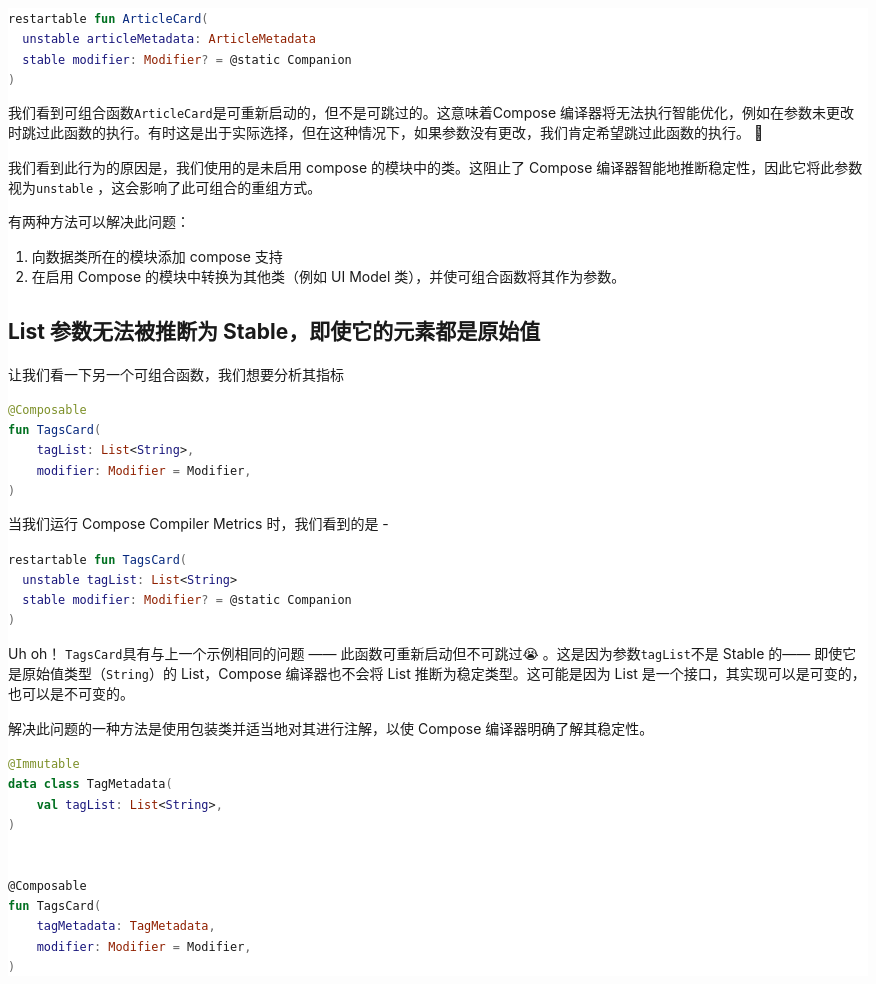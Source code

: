 ```kotlin
restartable fun ArticleCard(
  unstable articleMetadata: ArticleMetadata
  stable modifier: Modifier? = @static Companion
)
```

我们看到可组合函数`ArticleCard`是可重新启动的，但不是可跳过的。这意味着Compose 编译器将无法执行智能优化，例如在参数未更改时跳过此函数的执行。有时这是出于实际选择，但在这种情况下，如果参数没有更改，我们肯定希望跳过此函数的执行。 🤔

我们看到此行为的原因是，我们使用的是未启用 compose 的模块中的类。这阻止了 Compose 编译器智能地推断稳定性，因此它将此参数视为`unstable` ，这会影响了此可组合的重组方式。

有两种方法可以解决此问题：

1. 向数据类所在的模块添加 compose 支持
2. 在启用 Compose 的模块中转换为其他类（例如 UI Model 类），并使可组合函数将其作为参数。



## List 参数无法被推断为 Stable，即使它的元素都是原始值

让我们看一下另一个可组合函数，我们想要分析其指标

```kotlin
@Composable
fun TagsCard(
    tagList: List<String>,
    modifier: Modifier = Modifier,
)
```

当我们运行 Compose Compiler Metrics 时，我们看到的是 -

```kotlin
restartable fun TagsCard(
  unstable tagList: List<String>
  stable modifier: Modifier? = @static Companion
)
```

Uh oh！ `TagsCard`具有与上一个示例相同的问题 —— 此函数可重新启动但不可跳过😭 。这是因为参数`tagList`不是 Stable 的—— 即使它是原始值类型（`String`）的 List，Compose 编译器也不会将 List 推断为稳定类型。这可能是因为 List 是一个接口，其实现可以是可变的，也可以是不可变的。

解决此问题的一种方法是使用包装类并适当地对其进行注解，以使 Compose 编译器明确了解其稳定性。

```kotlin
@Immutable
data class TagMetadata(
    val tagList: List<String>,
)


@Composable
fun TagsCard(
    tagMetadata: TagMetadata,
    modifier: Modifier = Modifier,
)
```
